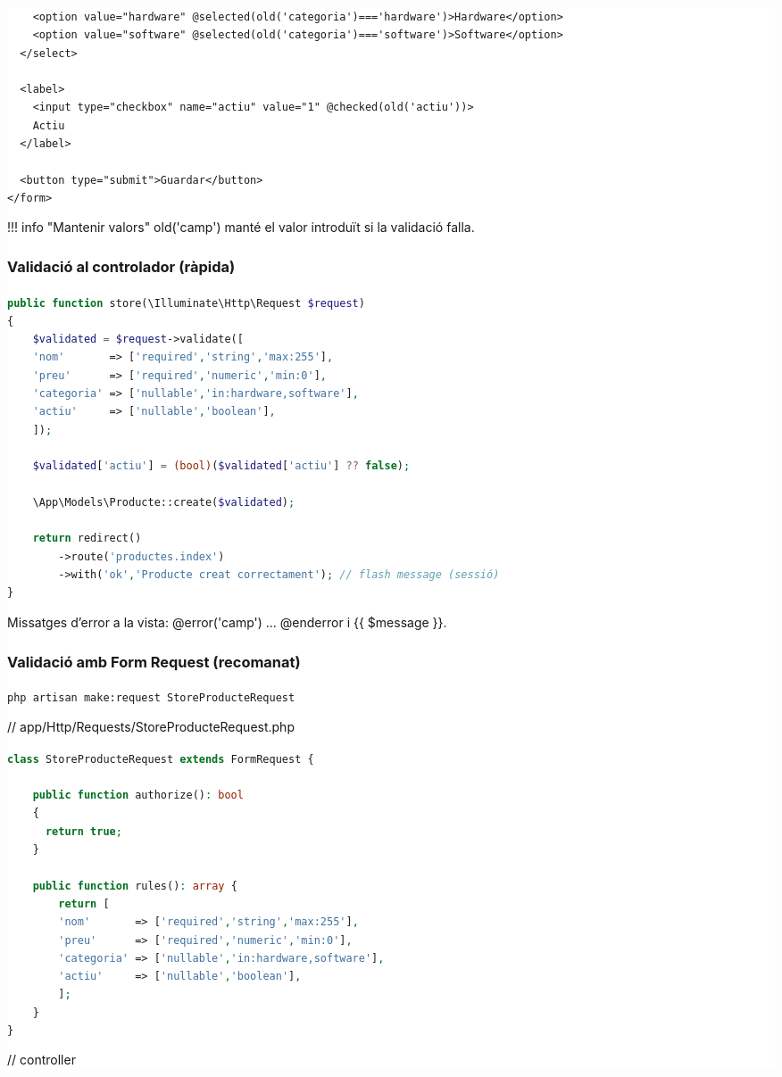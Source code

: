 ```blade
    <option value="hardware" @selected(old('categoria')==='hardware')>Hardware</option>
    <option value="software" @selected(old('categoria')==='software')>Software</option>
  </select>

  <label>
    <input type="checkbox" name="actiu" value="1" @checked(old('actiu'))>
    Actiu
  </label>

  <button type="submit">Guardar</button>
</form>
```
!!! info "Mantenir valors" 
    old('camp') manté el valor introduït si la validació falla.

### Validació al controlador (ràpida)

```php
public function store(\Illuminate\Http\Request $request)
{
    $validated = $request->validate([
    'nom'       => ['required','string','max:255'],
    'preu'      => ['required','numeric','min:0'],
    'categoria' => ['nullable','in:hardware,software'],
    'actiu'     => ['nullable','boolean'],
    ]);

    $validated['actiu'] = (bool)($validated['actiu'] ?? false);

    \App\Models\Producte::create($validated);

    return redirect()
        ->route('productes.index')
        ->with('ok','Producte creat correctament'); // flash message (sessió)
}
```

Missatges d’error a la vista: @error('camp') ... @enderror i {{ $message }}.

###  Validació amb Form Request (recomanat)

```bash
php artisan make:request StoreProducteRequest
```


// app/Http/Requests/StoreProducteRequest.php
```php
class StoreProducteRequest extends FormRequest {
    
    public function authorize(): bool
    {
      return true;
    }
    
    public function rules(): array {
        return [
        'nom'       => ['required','string','max:255'],
        'preu'      => ['required','numeric','min:0'],
        'categoria' => ['nullable','in:hardware,software'],
        'actiu'     => ['nullable','boolean'],
        ];
    }
}
```
// controller